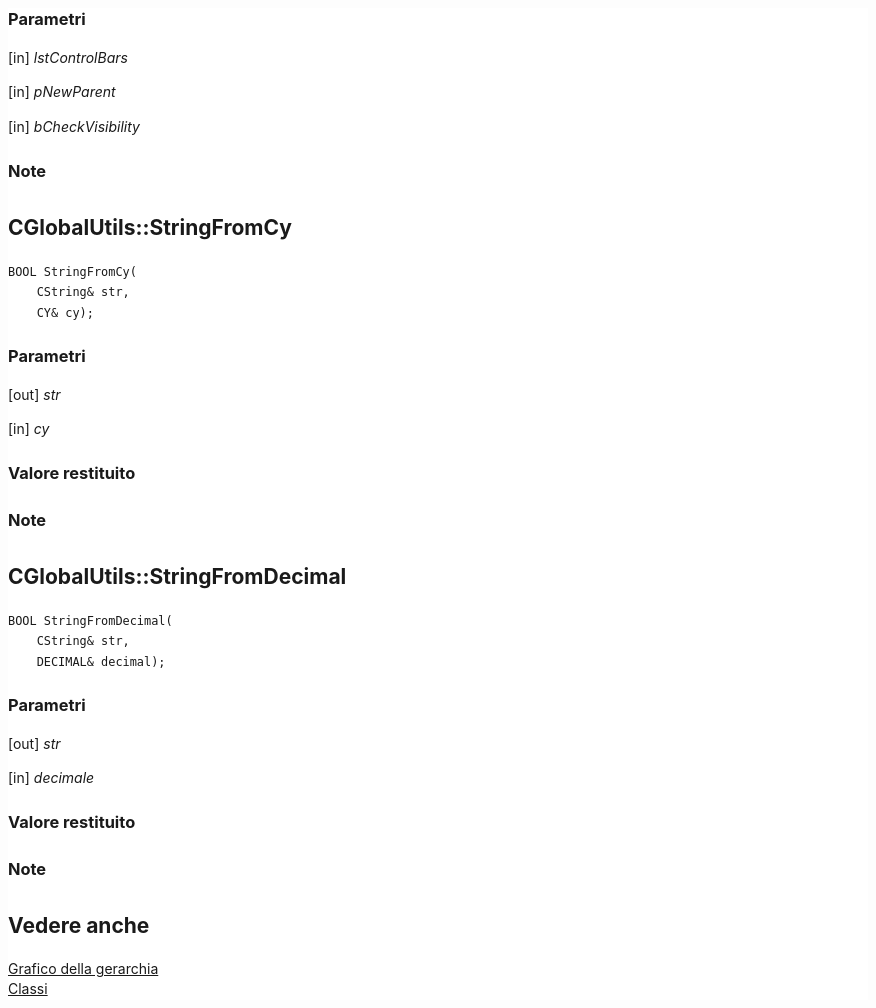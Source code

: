 ### <a name="parameters"></a>Parametri

[in] *lstControlBars*<br/>

[in] *pNewParent*<br/>

[in] *bCheckVisibility*<br/>

### <a name="remarks"></a>Note

##  <a name="stringfromcy"></a>  CGlobalUtils::StringFromCy

```
BOOL StringFromCy(
    CString& str,
    CY& cy);
```

### <a name="parameters"></a>Parametri

[out] *str*<br/>

[in] *cy*<br/>

### <a name="return-value"></a>Valore restituito

### <a name="remarks"></a>Note

##  <a name="stringfromdecimal"></a>  CGlobalUtils::StringFromDecimal

```
BOOL StringFromDecimal(
    CString& str,
    DECIMAL& decimal);
```

### <a name="parameters"></a>Parametri

[out] *str*<br/>

[in] *decimale*<br/>

### <a name="return-value"></a>Valore restituito

### <a name="remarks"></a>Note

## <a name="see-also"></a>Vedere anche

[Grafico della gerarchia](../../mfc/hierarchy-chart.md)<br/>
[Classi](../../mfc/reference/mfc-classes.md)
